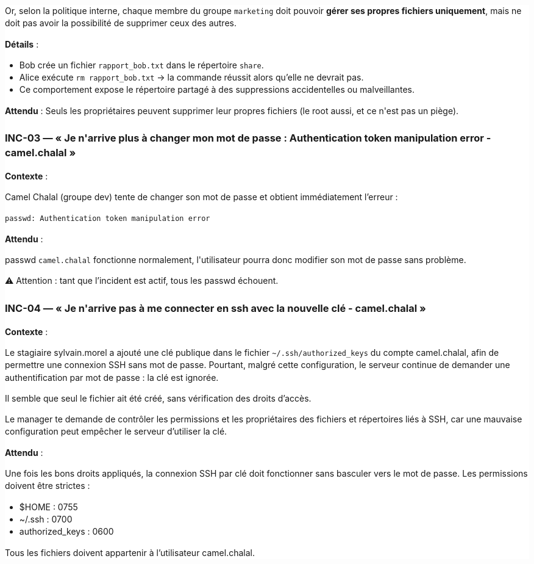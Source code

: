 Or, selon la politique interne, chaque membre du groupe `marketing` doit pouvoir **gérer ses propres fichiers uniquement**, mais ne doit pas avoir la possibilité de supprimer ceux des autres.

**Détails** :

- Bob crée un fichier `rapport_bob.txt` dans le répertoire `share`.
- Alice exécute `rm rapport_bob.txt` → la commande réussit alors qu’elle ne devrait pas.
- Ce comportement expose le répertoire partagé à des suppressions accidentelles ou malveillantes.

**Attendu** : Seuls les propriétaires peuvent supprimer leur propres fichiers (le root aussi, et ce n'est pas un piège).


### INC-03 — « Je n'arrive plus à changer mon mot de passe : Authentication token manipulation error - camel.chalal »

**Contexte** : 

Camel Chalal (groupe dev) tente de changer son mot de passe et obtient immédiatement l’erreur :

`passwd: Authentication token manipulation error`

**Attendu** : 

passwd `camel.chalal` fonctionne normalement, l'utilisateur pourra donc modifier son mot de passe sans problème.

⚠️ Attention : tant que l’incident est actif, tous les passwd échouent.

### INC-04 — « Je n'arrive pas à me connecter en ssh avec la nouvelle clé  - camel.chalal »

**Contexte** : 

Le stagiaire sylvain.morel a ajouté une clé publique dans le fichier `~/.ssh/authorized_keys` du compte camel.chalal, afin de permettre une connexion SSH sans mot de passe. Pourtant, malgré cette configuration, le serveur continue de demander une authentification par mot de passe : la clé est ignorée.

Il semble que seul le fichier ait été créé, sans vérification des droits d’accès.

Le manager te demande de contrôler les permissions et les propriétaires des fichiers et répertoires liés à SSH, car une mauvaise configuration peut empêcher le serveur d’utiliser la clé.

**Attendu** : 

Une fois les bons droits appliqués, la connexion SSH par clé doit fonctionner sans basculer vers le mot de passe. Les permissions doivent être strictes :

- $HOME : 0755
- ~/.ssh : 0700
- authorized_keys : 0600

Tous les fichiers doivent appartenir à l’utilisateur camel.chalal.